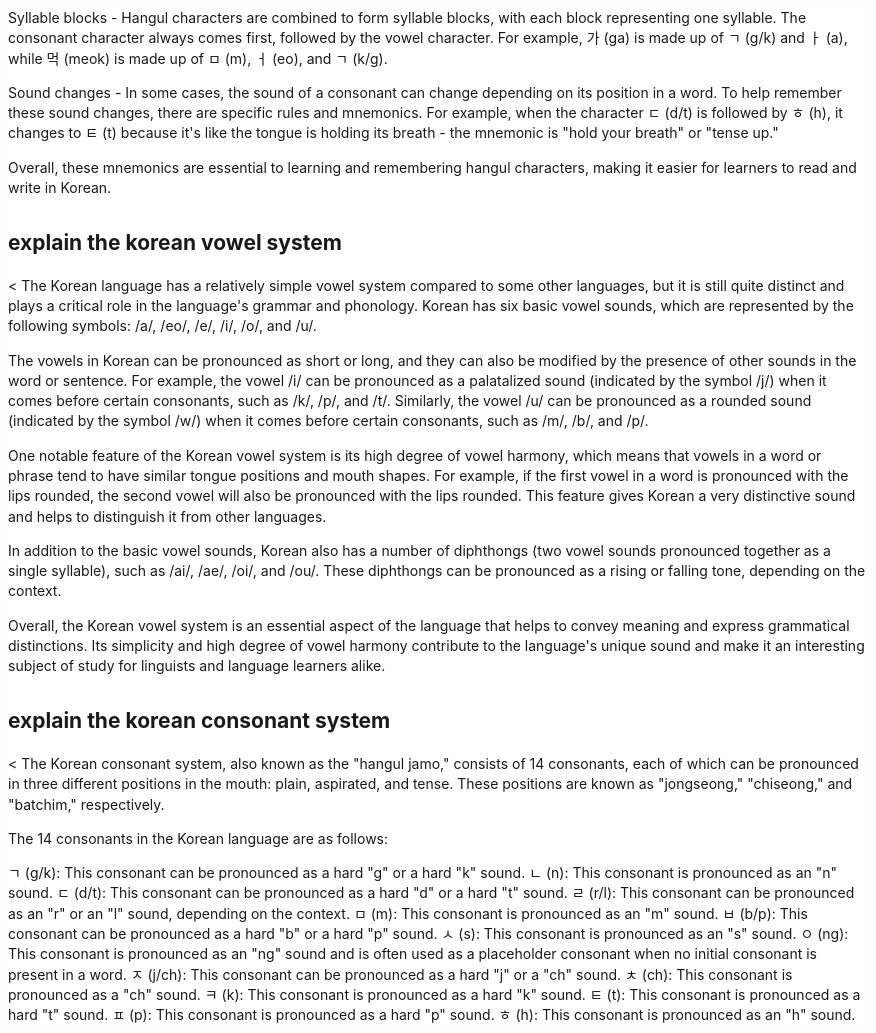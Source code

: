 Syllable blocks - Hangul characters are combined to form syllable blocks, with each block representing one syllable. The consonant character always comes first, followed by the vowel character. For example, 가 (ga) is made up of ㄱ (g/k) and ㅏ (a), while 먹 (meok) is made up of ㅁ (m), ㅓ (eo), and ㄱ (k/g).

Sound changes - In some cases, the sound of a consonant can change depending on its position in a word. To help remember these sound changes, there are specific rules and mnemonics. For example, when the character ㄷ (d/t) is followed by ㅎ (h), it changes to ㅌ (t) because it's like the tongue is holding its breath - the mnemonic is "hold your breath" or "tense up."

Overall, these mnemonics are essential to learning and remembering hangul characters, making it easier for learners to read and write in Korean.

## explain the korean vowel system

< The Korean language has a relatively simple vowel system compared to some other languages, but it is still quite distinct and plays a critical role in the language's grammar and phonology. Korean has six basic vowel sounds, which are represented by the following symbols: /a/, /eo/, /e/, /i/, /o/, and /u/.

The vowels in Korean can be pronounced as short or long, and they can also be modified by the presence of other sounds in the word or sentence. For example, the vowel /i/ can be pronounced as a palatalized sound (indicated by the symbol /j/) when it comes before certain consonants, such as /k/, /p/, and /t/. Similarly, the vowel /u/ can be pronounced as a rounded sound (indicated by the symbol /w/) when it comes before certain consonants, such as /m/, /b/, and /p/.

One notable feature of the Korean vowel system is its high degree of vowel harmony, which means that vowels in a word or phrase tend to have similar tongue positions and mouth shapes. For example, if the first vowel in a word is pronounced with the lips rounded, the second vowel will also be pronounced with the lips rounded. This feature gives Korean a very distinctive sound and helps to distinguish it from other languages.

In addition to the basic vowel sounds, Korean also has a number of diphthongs (two vowel sounds pronounced together as a single syllable), such as /ai/, /ae/, /oi/, and /ou/. These diphthongs can be pronounced as a rising or falling tone, depending on the context.

Overall, the Korean vowel system is an essential aspect of the language that helps to convey meaning and express grammatical distinctions. Its simplicity and high degree of vowel harmony contribute to the language's unique sound and make it an interesting subject of study for linguists and language learners alike.

## explain the korean consonant system

< The Korean consonant system, also known as the "hangul jamo," consists of 14 consonants, each of which can be pronounced in three different positions in the mouth: plain, aspirated, and tense. These positions are known as "jongseong," "chiseong," and "batchim," respectively.

The 14 consonants in the Korean language are as follows:

ㄱ (g/k): This consonant can be pronounced as a hard "g" or a hard "k" sound.
ㄴ (n): This consonant is pronounced as an "n" sound.
ㄷ (d/t): This consonant can be pronounced as a hard "d" or a hard "t" sound.
ㄹ (r/l): This consonant can be pronounced as an "r" or an "l" sound, depending on the context.
ㅁ (m): This consonant is pronounced as an "m" sound.
ㅂ (b/p): This consonant can be pronounced as a hard "b" or a hard "p" sound.
ㅅ (s): This consonant is pronounced as an "s" sound.
ㅇ (ng): This consonant is pronounced as an "ng" sound and is often used as a placeholder consonant when no initial consonant is present in a word.
ㅈ (j/ch): This consonant can be pronounced as a hard "j" or a "ch" sound.
ㅊ (ch): This consonant is pronounced as a "ch" sound.
ㅋ (k): This consonant is pronounced as a hard "k" sound.
ㅌ (t): This consonant is pronounced as a hard "t" sound.
ㅍ (p): This consonant is pronounced as a hard "p" sound.
ㅎ (h): This consonant is pronounced as an "h" sound.
